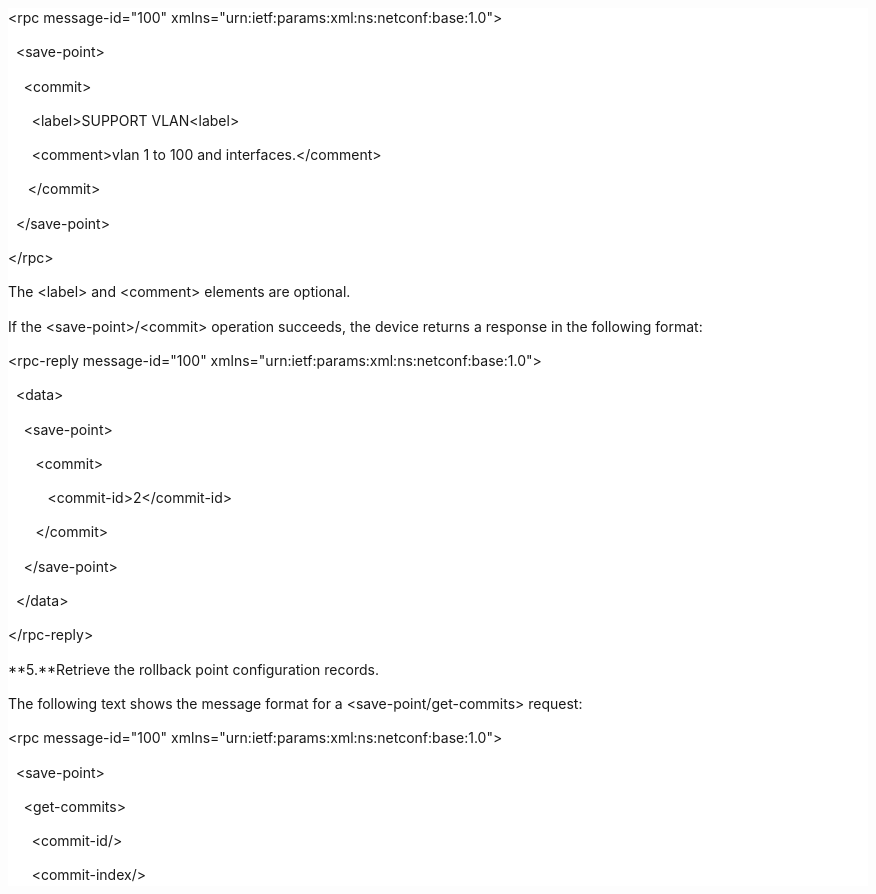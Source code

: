 \<rpc
message-id\="100"
xmlns\="urn:ietf:params:xml:ns:netconf:base:1.0"\>

  \<save-point\>

    \<commit\>

      \<label\>SUPPORT
VLAN\<label\>

      \<comment\>vlan 1 to
100 and interfaces.\</comment\>

     \</commit\>

  \</save-point\>

\</rpc\>

The \<label\> and \<comment\>
elements are optional.

If the \<save-point\>/\<commit\>
operation succeeds, the device returns a response in the following format:

\<rpc-reply
message-id\="100"
xmlns\="urn:ietf:params:xml:ns:netconf:base:1.0"\>

  \<data\>

    \<save-point\>

       \<commit\>

         
\<commit-id\>2\</commit-id\>

       \</commit\>

    \</save-point\>

  \</data\>

\</rpc-reply\>

**5\.**Retrieve the rollback point configuration records.

The following text shows the message
format for a \<save-point/get-commits\> request:

\<rpc
message-id\="100"
xmlns\="urn:ietf:params:xml:ns:netconf:base:1.0"\>

  \<save-point\>

    \<get-commits\>

      \<commit-id/\>

      \<commit-index/\>
